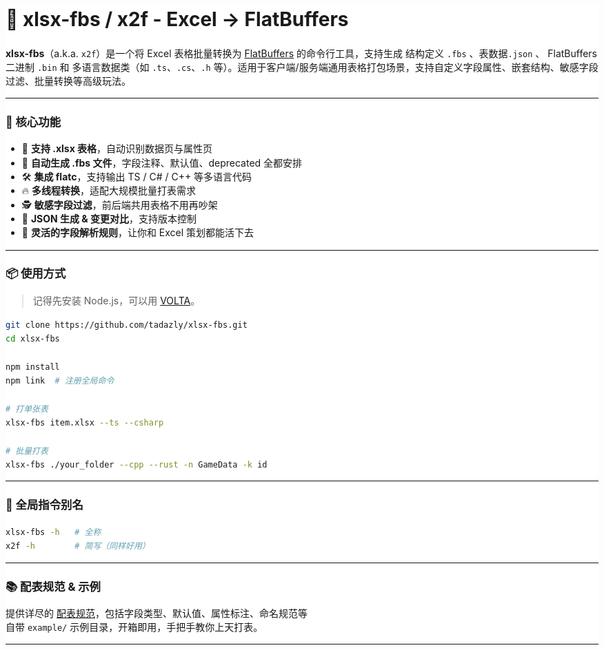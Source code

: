 # 🧾 xlsx-fbs / x2f - Excel → FlatBuffers

**xlsx-fbs**（a.k.a. `x2f`）是一个将 Excel 表格批量转换为 [FlatBuffers](https://flatbuffers.dev/) 的命令行工具，支持生成 结构定义 `.fbs` 、表数据`.json` 、 FlatBuffers 二进制 `.bin` 和 多语言数据类（如 `.ts`、`.cs`、`.h` 等）。适用于客户端/服务端通用表格打包场景，支持自定义字段属性、嵌套结构、敏感字段过滤、批量转换等高级玩法。

---

### 🚀 核心功能

- 📄 **支持 .xlsx 表格**，自动识别数据页与属性页  
- 🔧 **自动生成 .fbs 文件**，字段注释、默认值、deprecated 全都安排  
- 🛠️ **集成 flatc**，支持输出 TS / C# / C++ 等多语言代码  
- 🔥 **多线程转换**，适配大规模批量打表需求  
- 🕵️ **敏感字段过滤**，前后端共用表格不用再吵架  
- 🧪 **JSON 生成 & 变更对比**，支持版本控制  
- 🧙 **灵活的字段解析规则**，让你和 Excel 策划都能活下去

---

### 📦 使用方式

> 记得先安装 Node.js，可以用 [VOLTA](https://docs.volta.sh/guide/getting-started)。

```bash
git clone https://github.com/tadazly/xlsx-fbs.git
cd xlsx-fbs

npm install
npm link  # 注册全局命令

# 打单张表
xlsx-fbs item.xlsx --ts --csharp

# 批量打表
xlsx-fbs ./your_folder --cpp --rust -n GameData -k id
```

---

### 🤹 全局指令别名

```bash
xlsx-fbs -h   # 全称
x2f -h        # 简写（同样好用）
```

---

### 📚 配表规范 & 示例

提供详尽的 [配表规范](#数据表-配表规范)，包括字段类型、默认值、属性标注、命名规范等  
自带 `example/` 示例目录，开箱即用，手把手教你上天打表。

---